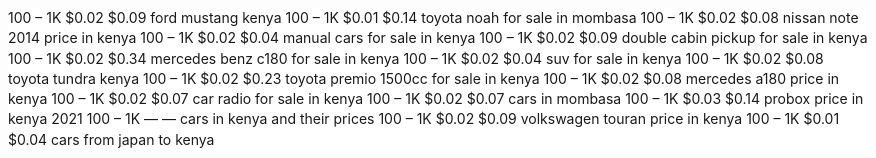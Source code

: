 100 – 1K
$0.02
$0.09
ford mustang kenya
100 – 1K
$0.01
$0.14
toyota noah for sale in mombasa
100 – 1K
$0.02
$0.08
nissan note 2014 price in kenya
100 – 1K
$0.02
$0.04
manual cars for sale in kenya
100 – 1K
$0.02
$0.09
double cabin pickup for sale in kenya
100 – 1K
$0.02
$0.34
mercedes benz c180 for sale in kenya
100 – 1K
$0.02
$0.04
suv for sale in kenya
100 – 1K
$0.02
$0.08
toyota tundra kenya
100 – 1K
$0.02
$0.23
toyota premio 1500cc for sale in kenya
100 – 1K
$0.02
$0.08
mercedes a180 price in kenya
100 – 1K
$0.02
$0.07
car radio for sale in kenya
100 – 1K
$0.02
$0.07
cars in mombasa
100 – 1K
$0.03
$0.14
probox price in kenya 2021
100 – 1K
—
—
cars in kenya and their prices
100 – 1K
$0.02
$0.09
volkswagen touran price in kenya
100 – 1K
$0.01
$0.04
cars from japan to kenya